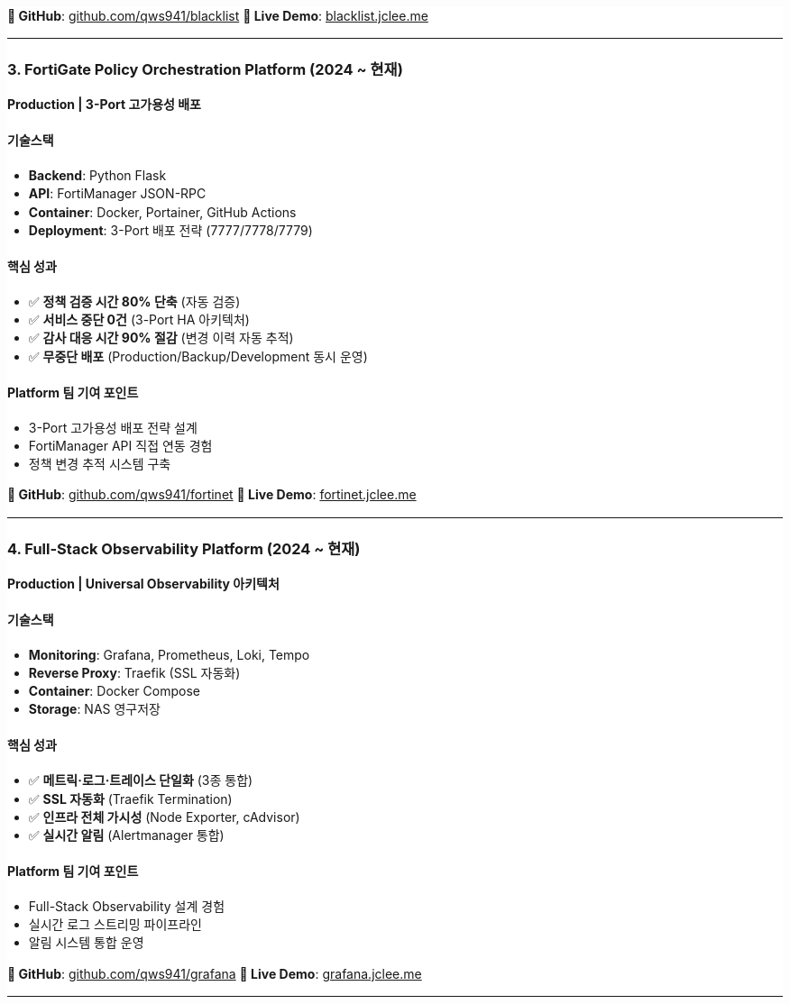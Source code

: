 **🔗 GitHub**: [github.com/qws941/blacklist](https://github.com/qws941/blacklist)
**🔗 Live Demo**: [blacklist.jclee.me](https://blacklist.jclee.me)

---

### 3. FortiGate Policy Orchestration Platform (2024 ~ 현재)
**Production | 3-Port 고가용성 배포**

#### 기술스택
- **Backend**: Python Flask
- **API**: FortiManager JSON-RPC
- **Container**: Docker, Portainer, GitHub Actions
- **Deployment**: 3-Port 배포 전략 (7777/7778/7779)

#### 핵심 성과
- ✅ **정책 검증 시간 80% 단축** (자동 검증)
- ✅ **서비스 중단 0건** (3-Port HA 아키텍처)
- ✅ **감사 대응 시간 90% 절감** (변경 이력 자동 추적)
- ✅ **무중단 배포** (Production/Backup/Development 동시 운영)

#### Platform 팀 기여 포인트
- 3-Port 고가용성 배포 전략 설계
- FortiManager API 직접 연동 경험
- 정책 변경 추적 시스템 구축

**🔗 GitHub**: [github.com/qws941/fortinet](https://github.com/qws941/fortinet)
**🔗 Live Demo**: [fortinet.jclee.me](https://fortinet.jclee.me)

---

### 4. Full-Stack Observability Platform (2024 ~ 현재)
**Production | Universal Observability 아키텍처**

#### 기술스택
- **Monitoring**: Grafana, Prometheus, Loki, Tempo
- **Reverse Proxy**: Traefik (SSL 자동화)
- **Container**: Docker Compose
- **Storage**: NAS 영구저장

#### 핵심 성과
- ✅ **메트릭·로그·트레이스 단일화** (3종 통합)
- ✅ **SSL 자동화** (Traefik Termination)
- ✅ **인프라 전체 가시성** (Node Exporter, cAdvisor)
- ✅ **실시간 알림** (Alertmanager 통합)

#### Platform 팀 기여 포인트
- Full-Stack Observability 설계 경험
- 실시간 로그 스트리밍 파이프라인
- 알림 시스템 통합 운영

**🔗 GitHub**: [github.com/qws941/grafana](https://github.com/qws941/grafana)
**🔗 Live Demo**: [grafana.jclee.me](https://grafana.jclee.me)

---